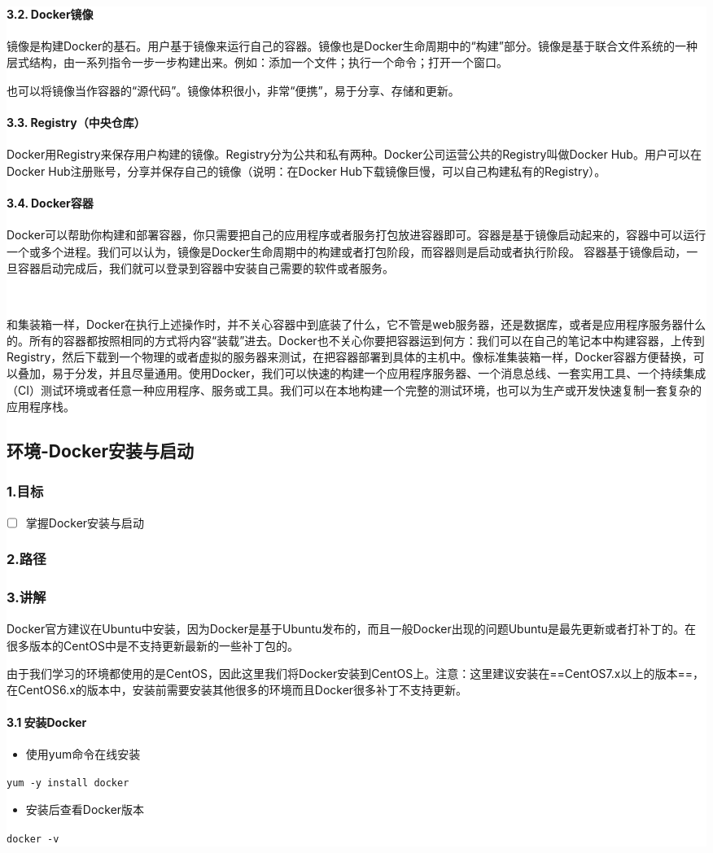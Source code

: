 #### 3.2. Docker镜像

​	镜像是构建Docker的基石。用户基于镜像来运行自己的容器。镜像也是Docker生命周期中的“构建”部分。镜像是基于联合文件系统的一种层式结构，由一系列指令一步一步构建出来。例如：添加一个文件；执行一个命令；打开一个窗口。

​	也可以将镜像当作容器的“源代码”。镜像体积很小，非常“便携”，易于分享、存储和更新。

#### 3.3. Registry（中央仓库）

​	Docker用Registry来保存用户构建的镜像。Registry分为公共和私有两种。Docker公司运营公共的Registry叫做Docker Hub。用户可以在Docker Hub注册账号，分享并保存自己的镜像（说明：在Docker Hub下载镜像巨慢，可以自己构建私有的Registry）。

#### 3.4. Docker容器

​	Docker可以帮助你构建和部署容器，你只需要把自己的应用程序或者服务打包放进容器即可。容器是基于镜像启动起来的，容器中可以运行一个或多个进程。我们可以认为，镜像是Docker生命周期中的构建或者打包阶段，而容器则是启动或者执行阶段。  容器基于镜像启动，一旦容器启动完成后，我们就可以登录到容器中安装自己需要的软件或者服务。 

​	

​	和集装箱一样，Docker在执行上述操作时，并不关心容器中到底装了什么，它不管是web服务器，还是数据库，或者是应用程序服务器什么的。所有的容器都按照相同的方式将内容“装载”进去。
​	Docker也不关心你要把容器运到何方：我们可以在自己的笔记本中构建容器，上传到Registry，然后下载到一个物理的或者虚拟的服务器来测试，在把容器部署到具体的主机中。像标准集装箱一样，Docker容器方便替换，可以叠加，易于分发，并且尽量通用。
​	使用Docker，我们可以快速的构建一个应用程序服务器、一个消息总线、一套实用工具、一个持续集成（CI）测试环境或者任意一种应用程序、服务或工具。我们可以在本地构建一个完整的测试环境，也可以为生产或开发快速复制一套复杂的应用程序栈。



## 环境-Docker安装与启动

### 1.目标

- [ ] 掌握Docker安装与启动

### 2.路径

### 3.讲解

​	Docker官方建议在Ubuntu中安装，因为Docker是基于Ubuntu发布的，而且一般Docker出现的问题Ubuntu是最先更新或者打补丁的。在很多版本的CentOS中是不支持更新最新的一些补丁包的。

​	由于我们学习的环境都使用的是CentOS，因此这里我们将Docker安装到CentOS上。注意：这里建议安装在==CentOS7.x以上的版本==，在CentOS6.x的版本中，安装前需要安装其他很多的环境而且Docker很多补丁不支持更新。

#### 3.1 安装Docker

+ 使用yum命令在线安装

```shell
yum -y install docker
```

+ 安装后查看Docker版本

```shell
docker -v
```
